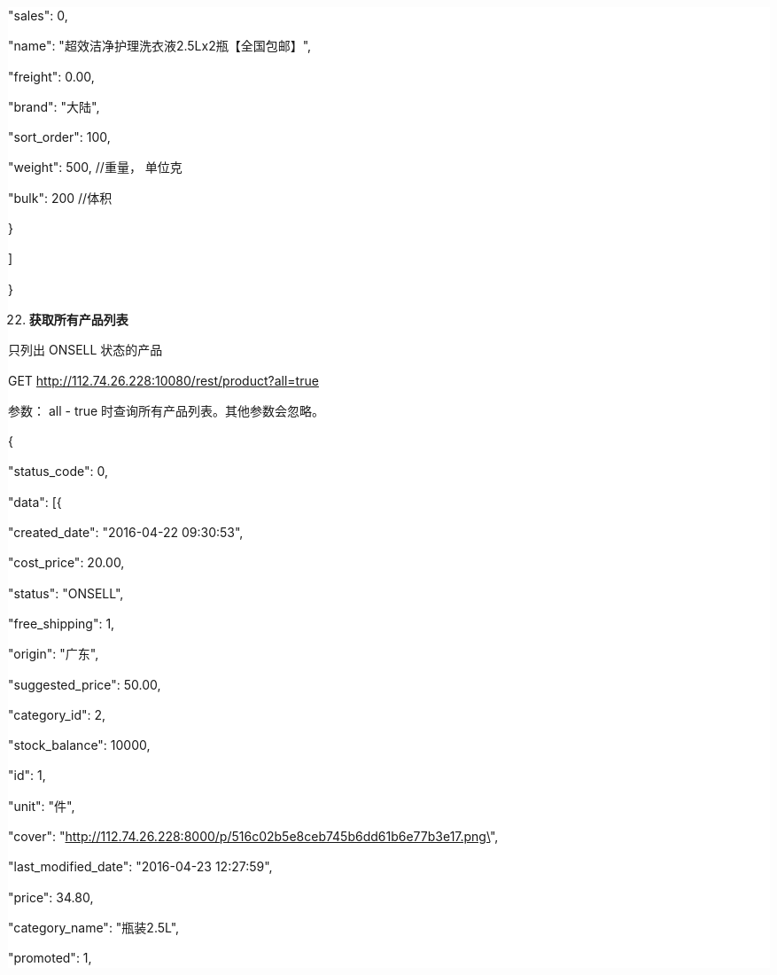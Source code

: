 \"sales\": 0,

\"name\": \"超效洁净护理洗衣液2.5Lx2瓶【全国包邮】\",

\"freight\": 0.00,

\"brand\": \"大陆\",

\"sort\_order\": 100,

\"weight\": 500, //重量， 单位克

\"bulk\": 200 //体积

}

\]

}

22. **获取所有产品列表**

只列出 ONSELL 状态的产品

GET <http://112.74.26.228:10080/rest/product?all=true>

参数： all - true 时查询所有产品列表。其他参数会忽略。

{

\"status\_code\": 0,

\"data\": \[{

\"created\_date\": \"2016-04-22 09:30:53\",

\"cost\_price\": 20.00,

\"status\": \"ONSELL\",

\"free\_shipping\": 1,

\"origin\": \"广东\",

\"suggested\_price\": 50.00,

\"category\_id\": 2,

\"stock\_balance\": 10000,

\"id\": 1,

\"unit\": \"件\",

\"cover\":
\"http://112.74.26.228:8000/p/516c02b5e8ceb745b6dd61b6e77b3e17.png\",

\"last\_modified\_date\": \"2016-04-23 12:27:59\",

\"price\": 34.80,

\"category\_name\": \"瓶装2.5L\",

\"promoted\": 1,
